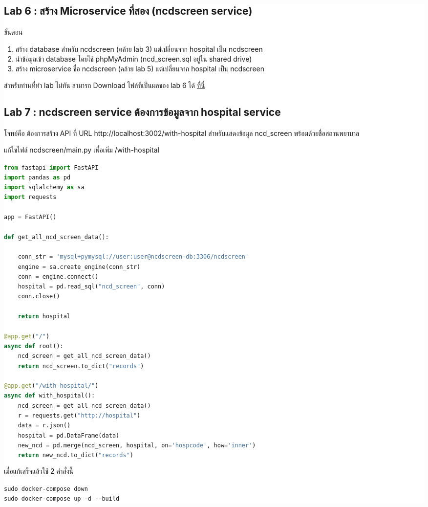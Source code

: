 ## Lab 6 : สร้าง Microservice ที่สอง (ncdscreen service)
ขั้นตอน
1. สร้าง database สำหรับ ncdscreen (คล้าย lab 3) แต่เปลี่ยนจาก hospital เป็น ncdscreen
2. นำข้อมูลเข้า database โดยใช้ phpMyAdmin (ncd_screen.sql อยู่ใน shared drive)
3. สร้าง microservice ชื่อ ncdscreen (คล้าย lab 5) แต่เปลี่ยนจาก hospital เป็น ncdscreen

สำหรับท่านที่ทำ lab ไม่ทัน สามารถ Download ไฟล์ที่เป็นผลของ lab 6 ได้ [ที่นี่](https://github.com/innosoft-mis/geeks2-microservices/raw/main/files/lab6.zip)

## Lab 7 : ncdscreen service ต้องการข้อมูลจาก hospital service

โจทย์คือ ต้องการสร้าง API ที่ URL http://localhost:3002/with-hospital สำหรับแสดงข้อมูล ncd_screen พร้อมด้วยชื่อสถานพยาบาล

แก้ไขไฟล์ ncdscreen/main.py เพื่อเพิ่ม /with-hospital 
```python
from fastapi import FastAPI
import pandas as pd 
import sqlalchemy as sa
import requests

app = FastAPI()

def get_all_ncd_screen_data():

	conn_str = 'mysql+pymysql://user:user@ncdscreen-db:3306/ncdscreen'
	engine = sa.create_engine(conn_str)
	conn = engine.connect()
	hospital = pd.read_sql("ncd_screen", conn)
	conn.close()

	return hospital

@app.get("/")
async def root():
	ncd_screen = get_all_ncd_screen_data()
	return ncd_screen.to_dict("records")

@app.get("/with-hospital/")
async def with_hospital():
	ncd_screen = get_all_ncd_screen_data()
	r = requests.get("http://hospital")
	data = r.json()
	hospital = pd.DataFrame(data)
	new_ncd = pd.merge(ncd_screen, hospital, on='hospcode', how='inner')
	return new_ncd.to_dict("records")
```
เมื่อแก้เสร็จแล้วใช้ 2 คำสั่งนี้ 
```
sudo docker-compose down
sudo docker-compose up -d --build
```
